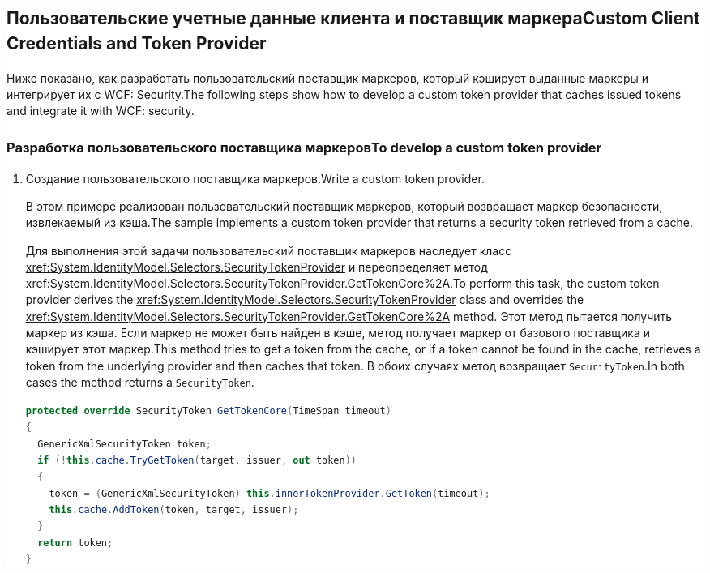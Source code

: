 ## <a name="custom-client-credentials-and-token-provider"></a><span data-ttu-id="d07a4-142">Пользовательские учетные данные клиента и поставщик маркера</span><span class="sxs-lookup"><span data-stu-id="d07a4-142">Custom Client Credentials and Token Provider</span></span>  

 <span data-ttu-id="d07a4-143">Ниже показано, как разработать пользовательский поставщик маркеров, который кэширует выданные маркеры и интегрирует их с WCF: Security.</span><span class="sxs-lookup"><span data-stu-id="d07a4-143">The following steps show how to develop a custom token provider that caches issued tokens and integrate it with WCF: security.</span></span>  
  
### <a name="to-develop-a-custom-token-provider"></a><span data-ttu-id="d07a4-144">Разработка пользовательского поставщика маркеров</span><span class="sxs-lookup"><span data-stu-id="d07a4-144">To develop a custom token provider</span></span>  
  
1. <span data-ttu-id="d07a4-145">Создание пользовательского поставщика маркеров.</span><span class="sxs-lookup"><span data-stu-id="d07a4-145">Write a custom token provider.</span></span>  
  
     <span data-ttu-id="d07a4-146">В этом примере реализован пользовательский поставщик маркеров, который возвращает маркер безопасности, извлекаемый из кэша.</span><span class="sxs-lookup"><span data-stu-id="d07a4-146">The sample implements a custom token provider that returns a security token retrieved from a cache.</span></span>  
  
     <span data-ttu-id="d07a4-147">Для выполнения этой задачи пользовательский поставщик маркеров наследует класс <xref:System.IdentityModel.Selectors.SecurityTokenProvider> и переопределяет метод <xref:System.IdentityModel.Selectors.SecurityTokenProvider.GetTokenCore%2A>.</span><span class="sxs-lookup"><span data-stu-id="d07a4-147">To perform this task, the custom token provider derives the <xref:System.IdentityModel.Selectors.SecurityTokenProvider> class and overrides the <xref:System.IdentityModel.Selectors.SecurityTokenProvider.GetTokenCore%2A> method.</span></span> <span data-ttu-id="d07a4-148">Этот метод пытается получить маркер из кэша. Если маркер не может быть найден в кэше, метод получает маркер от базового поставщика и кэширует этот маркер.</span><span class="sxs-lookup"><span data-stu-id="d07a4-148">This method tries to get a token from the cache, or if a token cannot be found in the cache, retrieves a token from the underlying provider and then caches that token.</span></span> <span data-ttu-id="d07a4-149">В обоих случаях метод возвращает `SecurityToken`.</span><span class="sxs-lookup"><span data-stu-id="d07a4-149">In both cases the method returns a `SecurityToken`.</span></span>  
  
    ```csharp  
    protected override SecurityToken GetTokenCore(TimeSpan timeout)  
    {  
      GenericXmlSecurityToken token;  
      if (!this.cache.TryGetToken(target, issuer, out token))  
      {  
        token = (GenericXmlSecurityToken) this.innerTokenProvider.GetToken(timeout);  
        this.cache.AddToken(token, target, issuer);  
      }  
      return token;  
    }  
    ```  
  